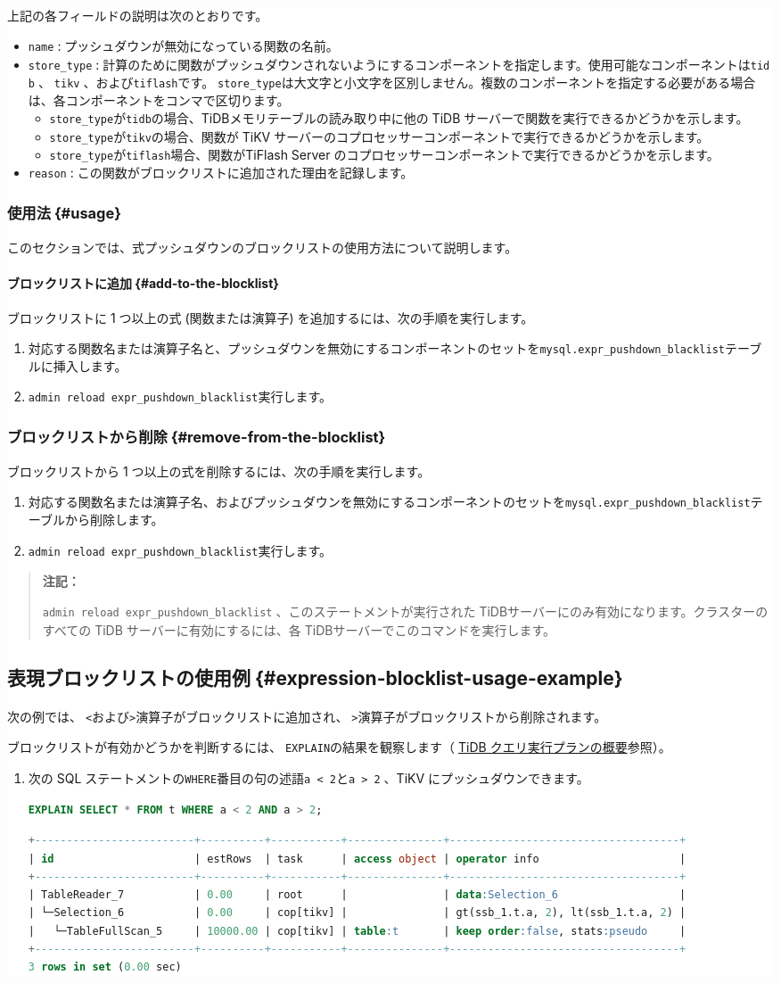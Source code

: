 上記の各フィールドの説明は次のとおりです。

-   `name` : プッシュダウンが無効になっている関数の名前。
-   `store_type` : 計算のために関数がプッシュダウンされないようにするコンポーネントを指定します。使用可能なコンポーネントは`tidb` 、 `tikv` 、および`tiflash`です。 `store_type`は大文字と小文字を区別しません。複数のコンポーネントを指定する必要がある場合は、各コンポーネントをコンマで区切ります。
    -   `store_type`が`tidb`の場合、TiDBメモリテーブルの読み取り中に他の TiDB サーバーで関数を実行できるかどうかを示します。
    -   `store_type`が`tikv`の場合、関数が TiKV サーバーのコプロセッサーコンポーネントで実行できるかどうかを示します。
    -   `store_type`が`tiflash`場合、関数がTiFlash Server のコプロセッサーコンポーネントで実行できるかどうかを示します。
-   `reason` : この関数がブロックリストに追加された理由を記録します。

### 使用法 {#usage}

このセクションでは、式プッシュダウンのブロックリストの使用方法について説明します。

#### ブロックリストに追加 {#add-to-the-blocklist}

ブロックリストに 1 つ以上の式 (関数または演算子) を追加するには、次の手順を実行します。

1.  対応する関数名または演算子名と、プッシュダウンを無効にするコンポーネントのセットを`mysql.expr_pushdown_blacklist`テーブルに挿入します。

2.  `admin reload expr_pushdown_blacklist`実行します。

### ブロックリストから削除 {#remove-from-the-blocklist}

ブロックリストから 1 つ以上の式を削除するには、次の手順を実行します。

1.  対応する関数名または演算子名、およびプッシュダウンを無効にするコンポーネントのセットを`mysql.expr_pushdown_blacklist`テーブルから削除します。

2.  `admin reload expr_pushdown_blacklist`実行します。

> **注記：**
>
> `admin reload expr_pushdown_blacklist` 、このステートメントが実行された TiDBサーバーにのみ有効になります。クラスターのすべての TiDB サーバーに有効にするには、各 TiDBサーバーでこのコマンドを実行します。

## 表現ブロックリストの使用例 {#expression-blocklist-usage-example}

次の例では、 `<`および`>`演算子がブロックリストに追加され、 `>`演算子がブロックリストから削除されます。

ブロックリストが有効かどうかを判断するには、 `EXPLAIN`の結果を観察します（ [TiDB クエリ実行プランの概要](/explain-overview.md)参照）。

1.  次の SQL ステートメントの`WHERE`番目の句の述語`a < 2`と`a > 2` 、TiKV にプッシュダウンできます。

    ```sql
    EXPLAIN SELECT * FROM t WHERE a < 2 AND a > 2;
    ```

    ```sql
    +-------------------------+----------+-----------+---------------+------------------------------------+
    | id                      | estRows  | task      | access object | operator info                      |
    +-------------------------+----------+-----------+---------------+------------------------------------+
    | TableReader_7           | 0.00     | root      |               | data:Selection_6                   |
    | └─Selection_6           | 0.00     | cop[tikv] |               | gt(ssb_1.t.a, 2), lt(ssb_1.t.a, 2) |
    |   └─TableFullScan_5     | 10000.00 | cop[tikv] | table:t       | keep order:false, stats:pseudo     |
    +-------------------------+----------+-----------+---------------+------------------------------------+
    3 rows in set (0.00 sec)
    ```
